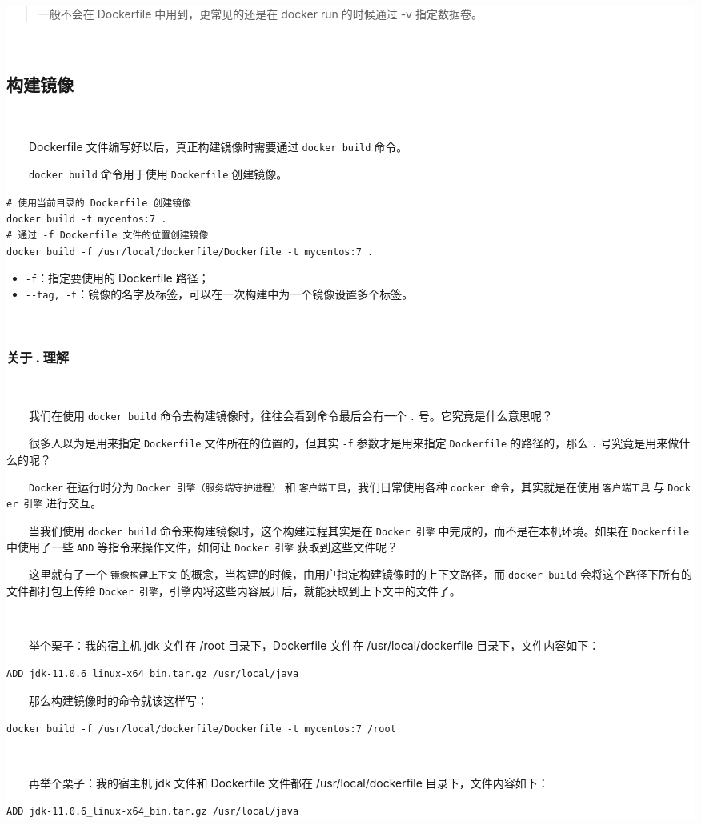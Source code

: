 > 一般不会在 Dockerfile 中用到，更常见的还是在 docker run 的时候通过 -v 指定数据卷。

　　

## 构建镜像

　　

　　Dockerfile 文件编写好以后，真正构建镜像时需要通过 `docker build` 命令。

　　`docker build` 命令用于使用 `Dockerfile` 创建镜像。

```shell
# 使用当前目录的 Dockerfile 创建镜像
docker build -t mycentos:7 .
# 通过 -f Dockerfile 文件的位置创建镜像
docker build -f /usr/local/dockerfile/Dockerfile -t mycentos:7 .

```

- `-f`：指定要使用的 Dockerfile 路径；
- `--tag, -t`：镜像的名字及标签，可以在一次构建中为一个镜像设置多个标签。

　　

### 关于 . 理解

　　

　　我们在使用 `docker build` 命令去构建镜像时，往往会看到命令最后会有一个 `.` 号。它究竟是什么意思呢？

　　很多人以为是用来指定 `Dockerfile` 文件所在的位置的，但其实 `-f` 参数才是用来指定 `Dockerfile` 的路径的，那么 `.` 号究竟是用来做什么的呢？

　　`Docker` 在运行时分为 `Docker 引擎（服务端守护进程）` 和 `客户端工具`，我们日常使用各种 `docker 命令`，其实就是在使用 `客户端工具` 与 `Docker 引擎` 进行交互。

　　当我们使用 `docker build` 命令来构建镜像时，这个构建过程其实是在 `Docker 引擎` 中完成的，而不是在本机环境。如果在 `Dockerfile` 中使用了一些 `ADD` 等指令来操作文件，如何让 `Docker 引擎` 获取到这些文件呢？

　　这里就有了一个 `镜像构建上下文` 的概念，当构建的时候，由用户指定构建镜像时的上下文路径，而 `docker build` 会将这个路径下所有的文件都打包上传给 `Docker 引擎`，引擎内将这些内容展开后，就能获取到上下文中的文件了。

　　

　　举个栗子：我的宿主机 jdk 文件在 /root 目录下，Dockerfile 文件在 /usr/local/dockerfile 目录下，文件内容如下：

```shell
ADD jdk-11.0.6_linux-x64_bin.tar.gz /usr/local/java

```

　　那么构建镜像时的命令就该这样写：

```shell
docker build -f /usr/local/dockerfile/Dockerfile -t mycentos:7 /root

```

　　

　　再举个栗子：我的宿主机 jdk 文件和 Dockerfile 文件都在 /usr/local/dockerfile 目录下，文件内容如下：

```shell
ADD jdk-11.0.6_linux-x64_bin.tar.gz /usr/local/java

```
